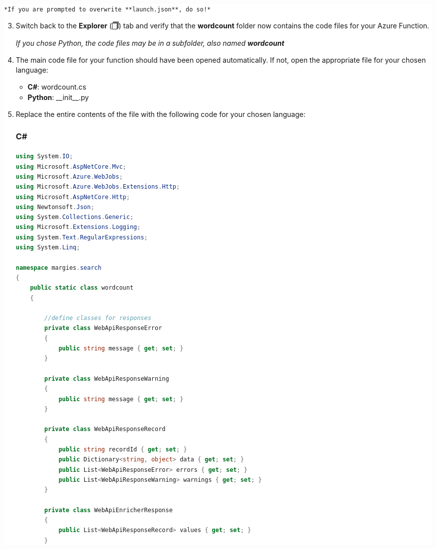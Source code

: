     *If you are prompted to overwrite **launch.json**, do so!*

3. Switch back to the **Explorer** (**&#128461;**) tab and verify that the **wordcount** folder now contains the code files for your Azure Function.

    *If you chose Python, the code files may be in a subfolder, also named **wordcount***

4. The main code file for your function should have been opened automatically. If not, open the appropriate file for your chosen language:
    - **C#**: wordcount.cs
    - **Python**: \_\_init\_\_&#46;py

5. Replace the entire contents of the file with the following code for your chosen language:

    ### **C#**
    
    ```C#
    using System.IO;
    using Microsoft.AspNetCore.Mvc;
    using Microsoft.Azure.WebJobs;
    using Microsoft.Azure.WebJobs.Extensions.Http;
    using Microsoft.AspNetCore.Http;
    using Newtonsoft.Json;
    using System.Collections.Generic;
    using Microsoft.Extensions.Logging;
    using System.Text.RegularExpressions;
    using System.Linq;
    
    namespace margies.search
    {
        public static class wordcount
        {
    
            //define classes for responses
            private class WebApiResponseError
            {
                public string message { get; set; }
            }
    
            private class WebApiResponseWarning
            {
                public string message { get; set; }
            }
    
            private class WebApiResponseRecord
            {
                public string recordId { get; set; }
                public Dictionary<string, object> data { get; set; }
                public List<WebApiResponseError> errors { get; set; }
                public List<WebApiResponseWarning> warnings { get; set; }
            }
    
            private class WebApiEnricherResponse
            {
                public List<WebApiResponseRecord> values { get; set; }
            }
    